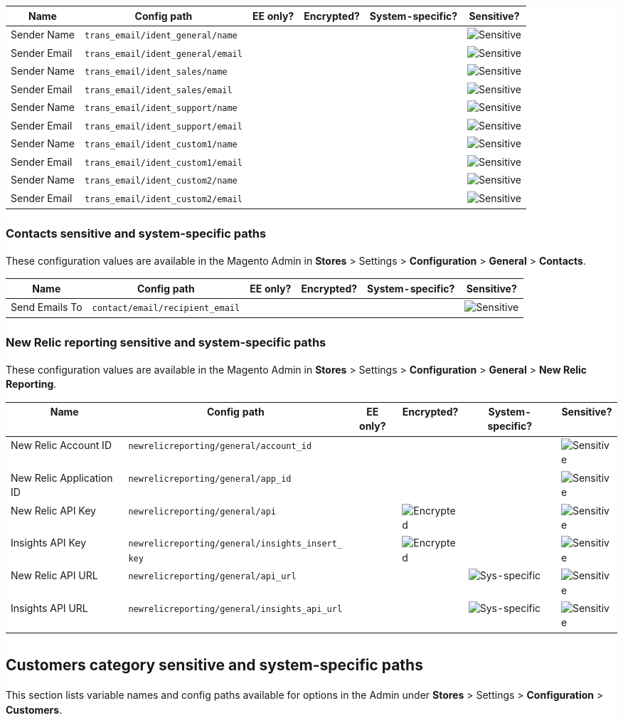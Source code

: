 | Name  | Config path | EE only? | Encrypted? | System-specific? | Sensitive? |
|--------------|--------------|--------------|--------------|--------------|--------------|
| Sender Name | `trans_email/ident_general/name` | | | | ![Sensitive]({{site.baseurl}}/static/images/cloud_sens.png) |
| Sender Email | `trans_email/ident_general/email` |  | | | ![Sensitive]({{site.baseurl}}/static/images/cloud_sens.png) |
| Sender Name | `trans_email/ident_sales/name` |  | | | ![Sensitive]({{site.baseurl}}/static/images/cloud_sens.png) |
| Sender Email | `trans_email/ident_sales/email` |  | | | ![Sensitive]({{site.baseurl}}/static/images/cloud_sens.png) |
| Sender Name | `trans_email/ident_support/name` |  | | | ![Sensitive]({{site.baseurl}}/static/images/cloud_sens.png) |
| Sender Email | `trans_email/ident_support/email` |  | | | ![Sensitive]({{site.baseurl}}/static/images/cloud_sens.png) |
| Sender Name | `trans_email/ident_custom1/name` |  | | | ![Sensitive]({{site.baseurl}}/static/images/cloud_sens.png) |
| Sender Email | `trans_email/ident_custom1/email` |  | | | ![Sensitive]({{site.baseurl}}/static/images/cloud_sens.png) |
| Sender Name | `trans_email/ident_custom2/name` |  | | | ![Sensitive]({{site.baseurl}}/static/images/cloud_sens.png) |
| Sender Email | `trans_email/ident_custom2/email` |  | | | ![Sensitive]({{site.baseurl}}/static/images/cloud_sens.png) |

### Contacts sensitive and system-specific paths

These configuration values are available in the Magento Admin in **Stores** > Settings > **Configuration** > **General** > **Contacts**.

| Name  | Config path | EE only? | Encrypted? | System-specific? | Sensitive? |
|--------------|--------------|--------------|--------------|--------------|--------------|
| Send Emails To | `contact/email/recipient_email` |  | | | ![Sensitive]({{site.baseurl}}/static/images/cloud_sens.png) |

### New Relic reporting sensitive and system-specific paths

These configuration values are available in the Magento Admin in **Stores** > Settings > **Configuration** > **General** > **New Relic Reporting**.

| Name  | Config path | EE only? | Encrypted? | System-specific? | Sensitive? |
|--------------|--------------|--------------|--------------|--------------|--------------|
| New Relic Account ID | `newrelicreporting/general/account_id` |  | | | ![Sensitive]({{site.baseurl}}/static/images/cloud_sens.png) |
| New Relic Application ID | `newrelicreporting/general/app_id` |  | | | ![Sensitive]({{site.baseurl}}/static/images/cloud_sens.png) |
| New Relic API Key | `newrelicreporting/general/api` |  | ![Encrypted]({{site.baseurl}}/static/images/cloud_enc.png) | | ![Sensitive]({{site.baseurl}}/static/images/cloud_sens.png) |
| Insights API Key | `newrelicreporting/general/insights_insert_key` |  | ![Encrypted]({{site.baseurl}}/static/images/cloud_enc.png) | | ![Sensitive]({{site.baseurl}}/static/images/cloud_sens.png) |
| New Relic API URL | `newrelicreporting/general/api_url` |  | | ![Sys-specific]({{site.baseurl}}/static/images/cloud_env.png) | ![Sensitive]({{site.baseurl}}/static/images/cloud_sens.png) |
| Insights API URL | `newrelicreporting/general/insights_api_url` |  | | ![Sys-specific]({{site.baseurl}}/static/images/cloud_env.png) | ![Sensitive]({{site.baseurl}}/static/images/cloud_sens.png) |

## Customers category sensitive and system-specific paths

This section lists variable names and config paths available for options in the Admin under **Stores** > Settings > **Configuration** > **Customers**.
